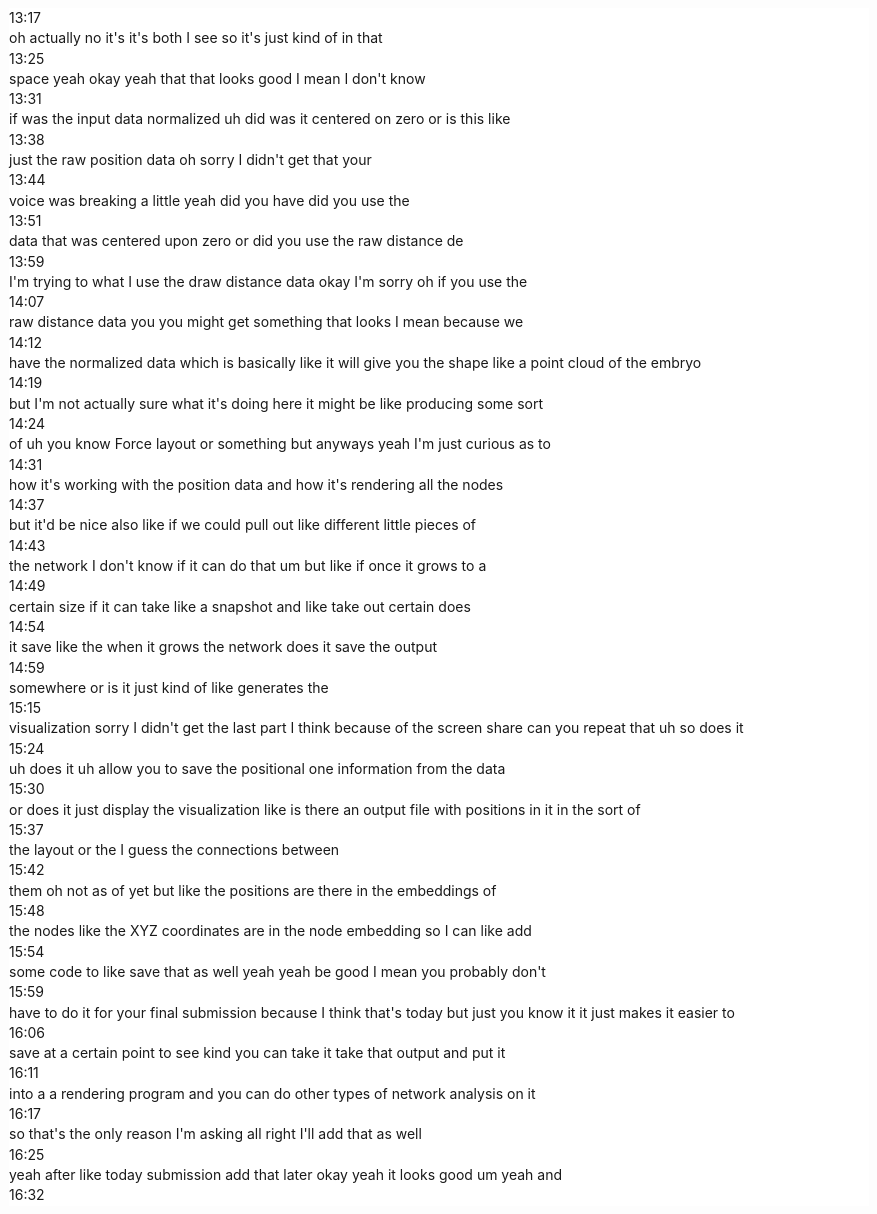 13:17     
oh actually no it's it's both I see so it's just kind of in that     
13:25     
space yeah okay yeah that that looks good I mean I don't know     
13:31     
if was the input data normalized uh did was it centered on zero or is this like     
13:38     
just the raw position data oh sorry I didn't get that your     
13:44     
voice was breaking a little yeah did you have did you use the     
13:51     
data that was centered upon zero or did you use the raw distance de     
13:59     
I'm trying to what I use the draw distance data okay I'm sorry oh if you use the     
14:07     
raw distance data you you might get something that looks I mean because we     
14:12     
have the normalized data which is basically like it will give you the shape like a point cloud of the embryo     
14:19     
but I'm not actually sure what it's doing here it might be like producing some sort     
14:24     
of uh you know Force layout or something but anyways yeah I'm just curious as to     
14:31     
how it's working with the position data and how it's rendering all the nodes     
14:37     
but it'd be nice also like if we could pull out like different little pieces of     
14:43     
the network I don't know if it can do that um but like if once it grows to a     
14:49     
certain size if it can take like a snapshot and like take out certain does     
14:54     
it save like the when it grows the network does it save the output     
14:59     
somewhere or is it just kind of like generates the     
15:15     
visualization sorry I didn't get the last part I think because of the screen share can you repeat that uh so does it     
15:24     
uh does it uh allow you to save the positional one information from the data     
15:30     
or does it just display the visualization like is there an output file with positions in it in the sort of     
15:37     
the layout or the I guess the connections between     
15:42     
them oh not as of yet but like the positions are there in the embeddings of     
15:48     
the nodes like the XYZ coordinates are in the node embedding so I can like add     
15:54     
some code to like save that as well yeah yeah be good I mean you probably don't     
15:59     
have to do it for your final submission because I think that's today but just you know it it just makes it easier to     
16:06     
save at a certain point to see kind you can take it take that output and put it     
16:11     
into a a rendering program and you can do other types of network analysis on it     
16:17     
so that's the only reason I'm asking all right I'll add that as well     
16:25     
yeah after like today submission add that later okay yeah it looks good um yeah and     
16:32     